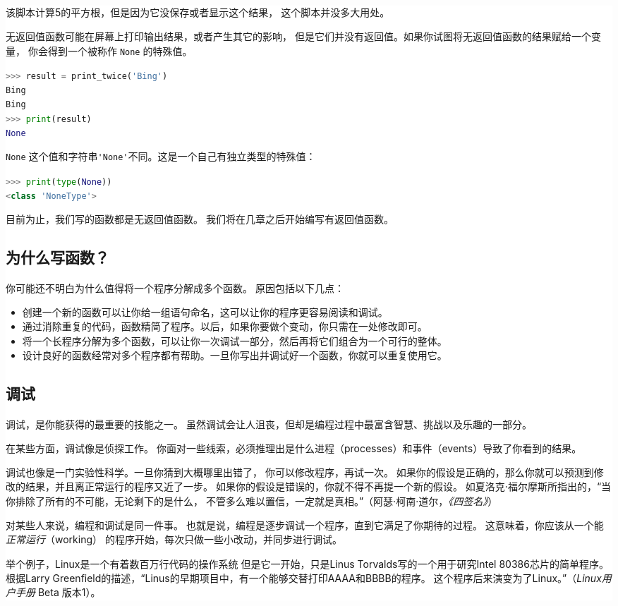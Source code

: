 该脚本计算5的平方根，但是因为它没保存或者显示这个结果，
这个脚本并没多大用处。

无返回值函数可能在屏幕上打印输出结果，或者产生其它的影响，
但是它们并没有返回值。如果你试图将无返回值函数的结果赋给一个变量，
你会得到一个被称作 `None` 的特殊值。

```python
>>> result = print_twice('Bing')
Bing
Bing
>>> print(result)
None
```

`None` 这个值和字符串`'None'`不同。这是一个自己有独立类型的特殊值：

```python
>>> print(type(None))
<class 'NoneType'>
```

目前为止，我们写的函数都是无返回值函数。
我们将在几章之后开始编写有返回值函数。

为什么写函数？
--------------

你可能还不明白为什么值得将一个程序分解成多个函数。 原因包括以下几点：

-   创建一个新的函数可以让你给一组语句命名，这可以让你的程序更容易阅读和调试。
-   通过消除重复的代码，函数精简了程序。以后，如果你要做个变动，你只需在一处修改即可。
-   将一个长程序分解为多个函数，可以让你一次调试一部分，然后再将它们组合为一个可行的整体。
-   设计良好的函数经常对多个程序都有帮助。一旦你写出并调试好一个函数，你就可以重复使用它。

调试
----

调试，是你能获得的最重要的技能之一。
虽然调试会让人沮丧，但却是编程过程中最富含智慧、挑战以及乐趣的一部分。

在某些方面，调试像是侦探工作。
你面对一些线索，必须推理出是什么进程（processes）和事件（events）导致了你看到的结果。

调试也像是一门实验性科学。一旦你猜到大概哪里出错了，
你可以修改程序，再试一次。
如果你的假设是正确的，那么你就可以预测到修改的结果，并且离正常运行的程序又近了一步。
如果你的假设是错误的，你就不得不再提一个新的假设。
如夏洛克·福尔摩斯所指出的，“当你排除了所有的不可能，无论剩下的是什么，
不管多么难以置信，一定就是真相。”（阿瑟·柯南·道尔，*《四签名》*）

对某些人来说，编程和调试是同一件事。
也就是说，编程是逐步调试一个程序，直到它满足了你期待的过程。
这意味着，你应该从一个能*正常运行*（working）
的程序开始，每次只做一些小改动，并同步进行调试。

举个例子，Linux是一个有着数百万行代码的操作系统 但是它一开始，只是Linus
Torvalds写的一个用于研究Intel 80386芯片的简单程序。 根据Larry
Greenfield的描述，“Linus的早期项目中，有一个能够交替打印AAAA和BBBB的程序。
这个程序后来演变为了Linux。”（*Linux用户手册* Beta 版本1）。
